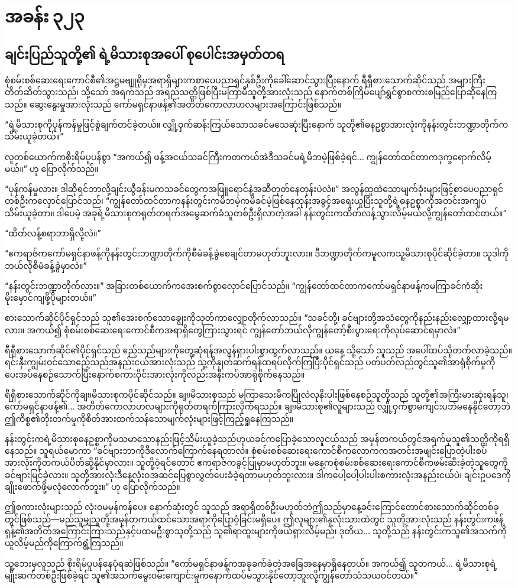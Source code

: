 # အခန်း ၃၂၃

## ချင်းပြည်သူတို့၏ ရဲ့မိသားစုအပေါ် စုပေါင်းအမှတ်တရ

စုံစမ်းစစ်ဆေးရေးကောင်စီ၏အဋ္ဌမဗျူရိုမှအရာရှိများကစာပေပညာရှင်နှစ်ဦးကိုခေါ်ဆောင်သွားပြီးနောက် ရီရှီစားသောက်ဆိုင်သည် အများကြီးတိတ်ဆိတ်သွားသည်၊ သို့သော် အရက်သည် အရည်သတ္တိဖြစ်ပြီးမကြာမီသူတို့အားလုံးသည် နောက်တစ်ကြိမ်ပျော်ရွှင်စွာစကားစမြည်ပြောဆိုနေကြသည်။ ဆွေးနွေးမှုအားလုံးသည် ကော်မရှင်နာဖန့်၏အတိတ်ကောလာဟလများအကြောင်းဖြစ်သည်။

“ရဲ့မိသားစုကိုပုန်ကန်မှုဖြင့်စွဲချက်တင်ခဲ့တယ်။ လျှို့ဝှက်ဆန်းကြယ်သောသခင်မသေဆုံးပြီးနောက် သူတို့၏ဓနဥစ္စာအားလုံးကိုနန်းတွင်းဘဏ္ဍာတိုက်ကသိမ်းယူခဲ့တယ်။”

လူတစ်ယောက်ကစိုးရိမ်ပူပန်စွာ “အကယ်၍ ဖန့်အငယ်သခင်ကြီးကတကယ်အဲဒီသခင်မရဲ့မိဘမဲ့ဖြစ်ခဲ့ရင်… ကျွန်တော်ထင်တာကဒုက္ခရောက်လိမ့်မယ်။” ဟု ပြောလိုက်သည်။

“ပုန်ကန်မှုလား။ ဒါဆိုရင်ဘာလို့ချင်းယွီခန်းမကသခင်တွေကအဖြူရောင်နဲ့အဆီတုတ်နေတုန်းပဲလဲ။” အလွန်ထူထဲသောမျက်ခုံးများဖြင့်စာပေပညာရှင်တစ်ဦးကလှောင်ပြောင်သည်၊ “ကျွန်တော်ထင်တာကနန်းတွင်းကမိဘမဲ့ကမိခင်မဲ့ဖြစ်နေတုန်းအခွင့်အရေးယူပြီးသူတို့ရဲ့ဓနဥစ္စာကိုအတင်းအကျပ်သိမ်းယူခဲ့တာ။ ဒါပေမဲ့ အခုရဲ့မိသားစုကရုတ်တရက်အမွေဆက်ခံသူတစ်ဦးရှိလာတဲ့အခါ နန်းတွင်းကထိတ်လန့်သွားလိမ့်မယ်လို့ကျွန်တော်ထင်တယ်။”

“ထိတ်လန့်စရာဘာရှိလို့လဲ။”

“ဧကရာဇ်ကကော်မရှင်နာဖန့်ကိုနန်းတွင်းဘဏ္ဍာတိုက်ကိုစီမံခန့်ခွဲစေချင်တာမဟုတ်ဘူးလား။ ဒီဘဏ္ဍာတိုက်ကမူလကသူ့မိသားစုပိုင်ဆိုင်ခဲ့တာ။ သူဒါကိုဘယ်လိုစီမံခန့်ခွဲမှာလဲ။”

“နန်းတွင်းဘဏ္ဍာတိုက်လား။” အခြားတစ်ယောက်ကအေးစက်စွာလှောင်ပြောင်သည်။ “ကျွန်တော်ထင်တာကကော်မရှင်နာဖန့်ကမကြာခင်ကံဆိုးမိုးမှောင်ကျဖို့ပိုများတယ်။”

စားသောက်ဆိုင်ပိုင်ရှင်သည် သူ၏အေးစက်သောချွေးကိုသုတ်ကာလျှောတိုက်လာသည်။ “သခင်တို့၊ ခင်ဗျားတို့အသံတွေကိုနည်းနည်းလျှော့ထားလို့ရမလား။ အကယ်၍ စုံစမ်းစစ်ဆေးရေးကောင်စီကအရာရှိတွေကြားသွားရင် ကျွန်တော်ဘယ်လိုကျွန်တော့်စီးပွားရေးကိုလုပ်ဆောင်ရမှာလဲ။”

ရီရှီစားသောက်ဆိုင်၏ပိုင်ရှင်သည် ဧည့်သည်များကိုတွေ့ဆုံရန်အလွန်ရှားပါးစွာထွက်လာသည်။ ယနေ့ သို့သော် သူသည် အပေါ်ထပ်သို့တက်လာခဲ့သည်။ ရင်းနှီးကျွမ်းဝင်သောဧည့်သည်အနည်းငယ်အားလုံးသည် သူ့ကိုနှုတ်ဆက်ရန်ထရပ်လိုက်ကြပြီးပိုင်ရှင်သည် ပတ်ပတ်လည်တွင်သူ၏အာရုံစိုက်မှုကိုပေးအပ်နေစဉ်သောက်ပြီးနောက်စကားဝိုင်းအားလုံးကိုလည်းအနီးကပ်အာရုံစိုက်နေသည်။

ရီရှီစားသောက်ဆိုင်ကိုချุยမိသားစုကပိုင်ဆိုင်သည်။ ချุยမိသားစုသည် မကြာသေးမီကပြိုလဲလုနီးပါးဖြစ်နေစဉ်သူတို့သည် သူတို့၏အကြီးမားဆုံးရန်သူ၊ ကော်မရှင်နာဖန့်၏… အတိတ်ကောလာဟလများကိုရုတ်တရက်ကြားလိုက်ရသည်။ ချุยမိသားစု၏လူများသည် လျှို့ဝှက်စွာမကျင်းပဘဲမနေနိုင်တော့ဘဲဤကိစ္စ၏တိုးတက်မှုကိုစိတ်အားထက်သန်သောမျက်လုံးများဖြင့်ကြည့်ရှုနေကြသည်။

နန်းတွင်းကရဲ့မိသားစုဓနဥစ္စာကိုမသမာသောနည်းဖြင့်သိမ်းယူခဲ့သည်ဟုယခင်ကပြောခဲ့သောလူငယ်သည် အမှန်တကယ်တွင်အရက်မှသူ၏သတ္တိကိုရရှိနေသည်။ သူရယ်မောကာ “ခင်ဗျားဘာကိုဒီလောက်ကြောက်နေရတာလဲ။ စုံစမ်းစစ်ဆေးရေးကောင်စီကလောကကအတင်းအဖျင်းပြောတဲ့ပါးစပ်အားလုံးကိုတကယ်ပိတ်ဆို့နိုင်မှာလား။ သူတို့ဝံ့ရင်တောင် ဧကရာဇ်ကခွင့်ပြုမှာမဟုတ်ဘူး။ မနေ့ကစုံစမ်းစစ်ဆေးရေးကောင်စီကဖမ်းဆီးခဲ့တဲ့သူတွေကိုခင်ဗျားမြင်ခဲ့လား။ သူတို့အားလုံးဒီနေ့လုံးဝအဆင်ပြေစွာလွှတ်ပေးခံခဲ့ရတာမဟုတ်ဘူးလား။ ဒါကပေါ့ပေါ့ပါးပါးစကားလုံးအနည်းငယ်ပဲ၊ ချင်းဥပဒေကိုချိုးဖောက်ဖို့မလုံလောက်ဘူး။” ဟု ပြောလိုက်သည်။

ဤစကားလုံးများသည် လုံးဝမမှန်ကန်ပေ။ နောက်ဆုံးတွင် သူသည် အရာရှိတစ်ဦးမဟုတ်ဘဲဤသည်မှာနေ့ခင်းကြောင်တောင်စားသောက်ဆိုင်တစ်ခုတွင်ဖြစ်သည်—မည်သူမျှသူတို့အမှန်တကယ်ထင်သောအရာကိုပြောဝံ့ခြင်းမရှိပေ။ ဤလူများ၏နှလုံးသားထဲတွင် သူတို့အားလုံးသည် နန်းတွင်းကဖန့်ရှန့်၏အတိတ်အကြောင်းကြားသည်နှင့်ပထမဦးစွာသူတို့သည် သူ၏ရာထူးများကိုဖယ်ရှားလိမ့်မည်၊ ဒုတိယ… သူတို့သည် နန်းတွင်းကသူ၏အသက်ကိုယူလိမ့်မည်ကိုကြောက်ရွံ့ကြသည်။

သူ့ဘေးမှလူသည် စိုးရိမ်ပူပန်နေပုံရဆဲဖြစ်သည်။ “ကော်မရှင်နာဖန့်ကအခုခက်ခဲတဲ့အခြေအနေမှာရှိနေတယ်။ အကယ်၍ သူတကယ်… ရဲ့မိသားစုရဲ့မျိုးဆက်တစ်ဦးဖြစ်ခဲ့ရင် သူ၏အသက်မွေးဝမ်းကျောင်းမှုကနောက်ထပ်မသွားနိုင်တော့ဘူးလို့ကျွန်တော်သံသယဝင်တယ်။”
